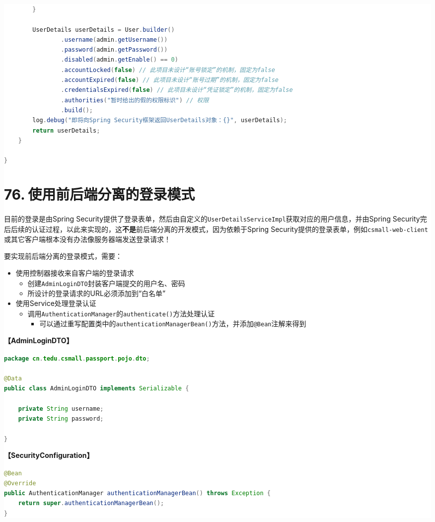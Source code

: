 ```java
        }

        UserDetails userDetails = User.builder()
                .username(admin.getUsername())
                .password(admin.getPassword())
                .disabled(admin.getEnable() == 0)
                .accountLocked(false) // 此项目未设计“账号锁定”的机制，固定为false
                .accountExpired(false) // 此项目未设计“账号过期”的机制，固定为false
                .credentialsExpired(false) // 此项目未设计“凭证锁定”的机制，固定为false
                .authorities("暂时给出的假的权限标识") // 权限
                .build();
        log.debug("即将向Spring Security框架返回UserDetails对象：{}", userDetails);
        return userDetails;
    }

}
```

# 76. 使用前后端分离的登录模式

目前的登录是由Spring Security提供了登录表单，然后由自定义的`UserDetailsServiceImpl`获取对应的用户信息，并由Spring Security完后后续的认证过程，以此来实现的，这**不是**前后端分离的开发模式，因为依赖于Spring Security提供的登录表单，例如`csmall-web-client`或其它客户端根本没有办法像服务器端发送登录请求！

要实现前后端分离的登录模式，需要：

- 使用控制器接收来自客户端的登录请求
  - 创建`AdminLoginDTO`封装客户端提交的用户名、密码
  - 所设计的登录请求的URL必须添加到“白名单”
- 使用Service处理登录认证
  - 调用`AuthenticationManager`的`authenticate()`方法处理认证
    - 可以通过重写配置类中的`authenticationManagerBean()`方法，并添加`@Bean`注解来得到

**【AdminLoginDTO】**

```java
package cn.tedu.csmall.passport.pojo.dto;

@Data
public class AdminLoginDTO implements Serializable {

    private String username;
    private String password;

}
```

**【SecurityConfiguration】**

```java
@Bean
@Override
public AuthenticationManager authenticationManagerBean() throws Exception {
    return super.authenticationManagerBean();
}
```
